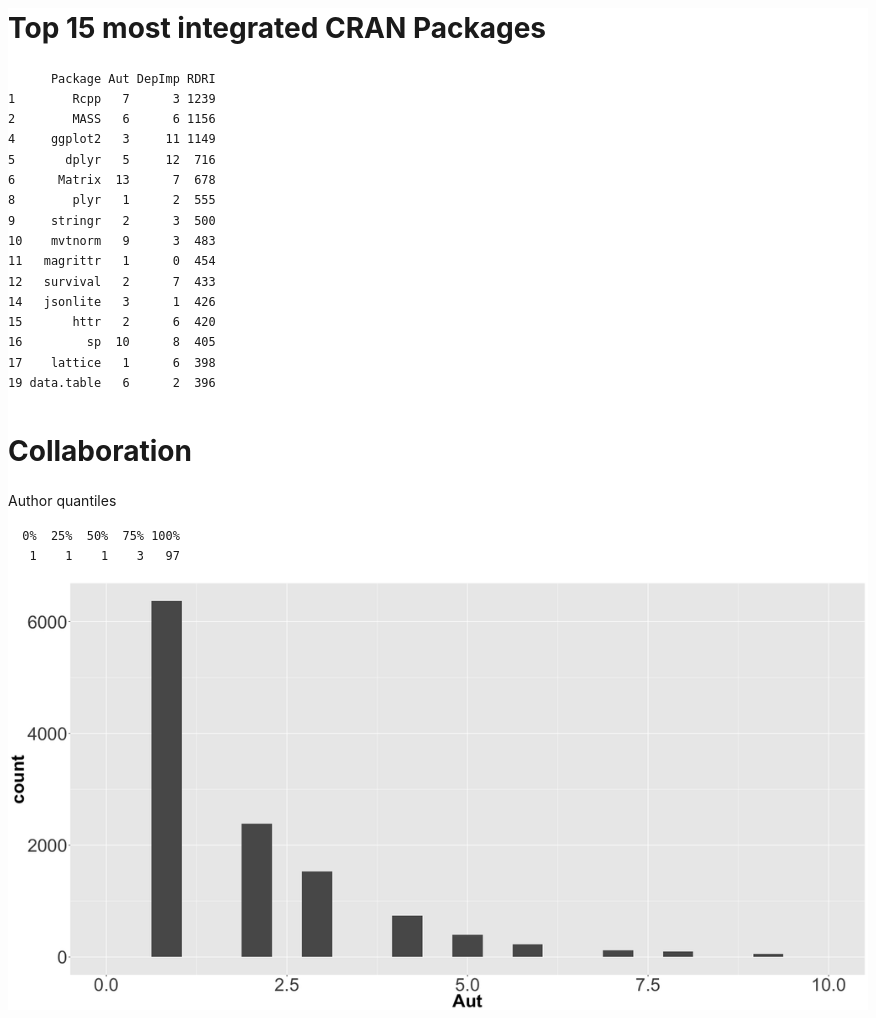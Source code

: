 Top 15 most integrated CRAN Packages
========================================================

```
      Package Aut DepImp RDRI
1        Rcpp   7      3 1239
2        MASS   6      6 1156
4     ggplot2   3     11 1149
5       dplyr   5     12  716
6      Matrix  13      7  678
8        plyr   1      2  555
9     stringr   2      3  500
10    mvtnorm   9      3  483
11   magrittr   1      0  454
12   survival   2      7  433
14   jsonlite   3      1  426
15       httr   2      6  420
16         sp  10      8  405
17    lattice   1      6  398
19 data.table   6      2  396
```


Collaboration
=========================================================
Author quantiles

```
  0%  25%  50%  75% 100% 
   1    1    1    3   97 
```

<img src="JBR_Talk_V2-figure/unnamed-chunk-7-1.png" title="plot of chunk unnamed-chunk-7" alt="plot of chunk unnamed-chunk-7" style="display: block; margin: auto;" />
